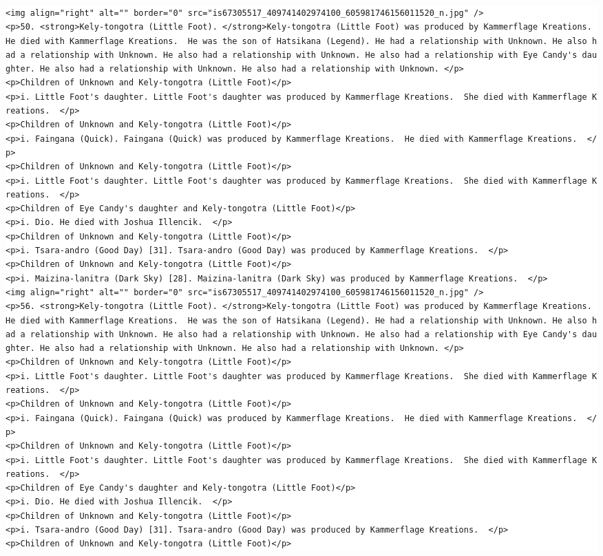     <img align="right" alt="" border="0" src="is67305517_409741402974100_605981746156011520_n.jpg" />
    <p>50. <strong>Kely-tongotra (Little Foot). </strong>Kely-tongotra (Little Foot) was produced by Kammerflage Kreations.  He died with Kammerflage Kreations.  He was the son of Hatsikana (Legend). He had a relationship with Unknown. He also had a relationship with Unknown. He also had a relationship with Unknown. He also had a relationship with Eye Candy's daughter. He also had a relationship with Unknown. He also had a relationship with Unknown. </p>
    <p>Children of Unknown and Kely-tongotra (Little Foot)</p>
    <p>i. Little Foot's daughter. Little Foot's daughter was produced by Kammerflage Kreations.  She died with Kammerflage Kreations.  </p>
    <p>Children of Unknown and Kely-tongotra (Little Foot)</p>
    <p>i. Faingana (Quick). Faingana (Quick) was produced by Kammerflage Kreations.  He died with Kammerflage Kreations.  </p>
    <p>Children of Unknown and Kely-tongotra (Little Foot)</p>
    <p>i. Little Foot's daughter. Little Foot's daughter was produced by Kammerflage Kreations.  She died with Kammerflage Kreations.  </p>
    <p>Children of Eye Candy's daughter and Kely-tongotra (Little Foot)</p>
    <p>i. Dio. He died with Joshua Illencik.  </p>
    <p>Children of Unknown and Kely-tongotra (Little Foot)</p>
    <p>i. Tsara-andro (Good Day) [31]. Tsara-andro (Good Day) was produced by Kammerflage Kreations.  </p>
    <p>Children of Unknown and Kely-tongotra (Little Foot)</p>
    <p>i. Maizina-lanitra (Dark Sky) [28]. Maizina-lanitra (Dark Sky) was produced by Kammerflage Kreations.  </p>
    <img align="right" alt="" border="0" src="is67305517_409741402974100_605981746156011520_n.jpg" />
    <p>56. <strong>Kely-tongotra (Little Foot). </strong>Kely-tongotra (Little Foot) was produced by Kammerflage Kreations.  He died with Kammerflage Kreations.  He was the son of Hatsikana (Legend). He had a relationship with Unknown. He also had a relationship with Unknown. He also had a relationship with Unknown. He also had a relationship with Eye Candy's daughter. He also had a relationship with Unknown. He also had a relationship with Unknown. </p>
    <p>Children of Unknown and Kely-tongotra (Little Foot)</p>
    <p>i. Little Foot's daughter. Little Foot's daughter was produced by Kammerflage Kreations.  She died with Kammerflage Kreations.  </p>
    <p>Children of Unknown and Kely-tongotra (Little Foot)</p>
    <p>i. Faingana (Quick). Faingana (Quick) was produced by Kammerflage Kreations.  He died with Kammerflage Kreations.  </p>
    <p>Children of Unknown and Kely-tongotra (Little Foot)</p>
    <p>i. Little Foot's daughter. Little Foot's daughter was produced by Kammerflage Kreations.  She died with Kammerflage Kreations.  </p>
    <p>Children of Eye Candy's daughter and Kely-tongotra (Little Foot)</p>
    <p>i. Dio. He died with Joshua Illencik.  </p>
    <p>Children of Unknown and Kely-tongotra (Little Foot)</p>
    <p>i. Tsara-andro (Good Day) [31]. Tsara-andro (Good Day) was produced by Kammerflage Kreations.  </p>
    <p>Children of Unknown and Kely-tongotra (Little Foot)</p>